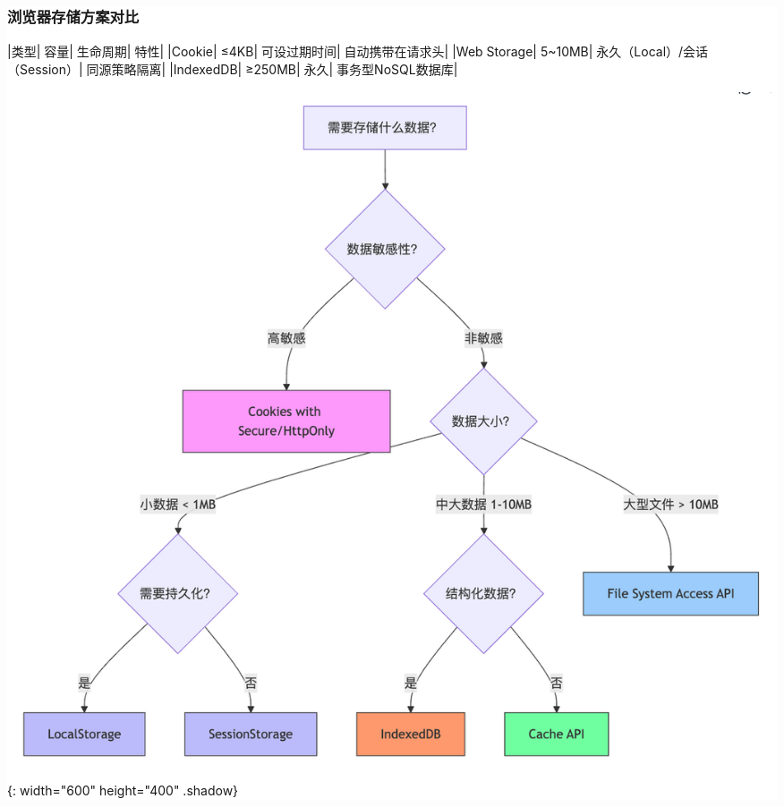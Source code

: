 ### 浏览器存储方案对比

|类型|	容量|	生命周期|	特性|
|Cookie|	≤4KB|	可设过期时间|	自动携带在请求头|
|Web Storage|	5~10MB|	永久（Local）/会话（Session）|	同源策略隔离|
|IndexedDB|	≥250MB|	永久|	事务型NoSQL数据库|

![图片](/assets/img/posts/2025-09-24/4304f761-bad7-431c-b2be-9155a28be515.png){: width="600" height="400" .shadow}


